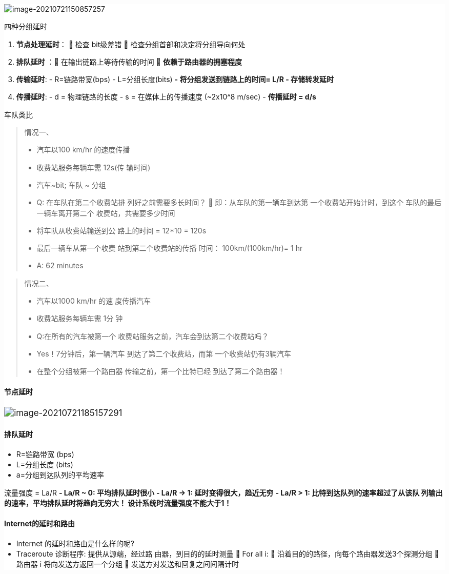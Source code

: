 ![image-20210721150857257](http://knight777.oss-cn-beijing.aliyuncs.com/img/image-20210721150857257.png)

四种分组延时

1. **节点处理延时**：  检查 bit级差错  检查分组首部和决定将分组导向何处

2. **排队延时** ： 在输出链路上等待传输的时间  **依赖于路由器的拥塞程度**

3. **传输延时**: - R=链路带宽(bps) - L=分组长度(bits) **- 将分组发送到链路上的时间= L/R - 存储转发延时**

4. **传播延时**: - d = 物理链路的长度 - s = 在媒体上的传播速度 (~2x10^8 m/sec) - **传播延时 = d/s**

车队类比

> 情况一、
>
> - 汽车以100 km/hr 的速度传播 
> - 收费站服务每辆车需 12s(传 输时间) 
> - 汽车~bit; 车队 ~ 分组 
> - Q: 在车队在第二个收费站排 列好之前需要多长时间？ 
>  即：从车队的第一辆车到达第 一个收费站开始计时，到这个 车队的最后一辆车离开第二个 收费站，共需要多少时间
>
> - 将车队从收费站输送到公 路上的时间 = 12*10 = 120s 
> - 最后一辆车从第一个收费 站到第二个收费站的传播 时间： 100km/(100km/hr)= 1 hr 
> - A: 62 minutes

> 情况二、
>
> - 汽车以1000 km/hr 的速 度传播汽车 
> - 收费站服务每辆车需 1分 钟 
> - Q:在所有的汽车被第一个 收费站服务之前，汽车会到达第二个收费站吗？ 
>
> - Yes！7分钟后，第一辆汽车 到达了第二个收费站，而第 一个收费站仍有3辆汽车 
> - 在整个分组被第一个路由器 传输之前，第一个比特已经 到达了第二个路由器！

#### 节点延时

<img src="http://knight777.oss-cn-beijing.aliyuncs.com/img/image-20210721185157291.png" alt="image-20210721185157291" style="zoom:120%;" />

#### 排队延时

- R=链路带宽 (bps) 
- L=分组长度 (bits) 
- a=分组到达队列的平均速率

流量强度 = La/R 
**- La/R ~ 0: 平均排队延时很小** 
**- La/R -> 1: 延时变得很大，趋近无穷** 
**- La/R > 1: 比特到达队列的速率超过了从该队 列输出的速率，平均排队延时将趋向无穷大！ 设计系统时流量强度不能大于1！**

#### Internet的延时和路由

- Internet 的延时和路由是什么样的呢? 
- Traceroute 诊断程序: 提供从源端，经过路 由器，到目的的延时测量 
 For all i: 
				 沿着目的的路径，向每个路由器发送3个探测分组 
				 路由器 i 将向发送方返回一个分组 
				 发送方对发送和回复之间间隔计时
